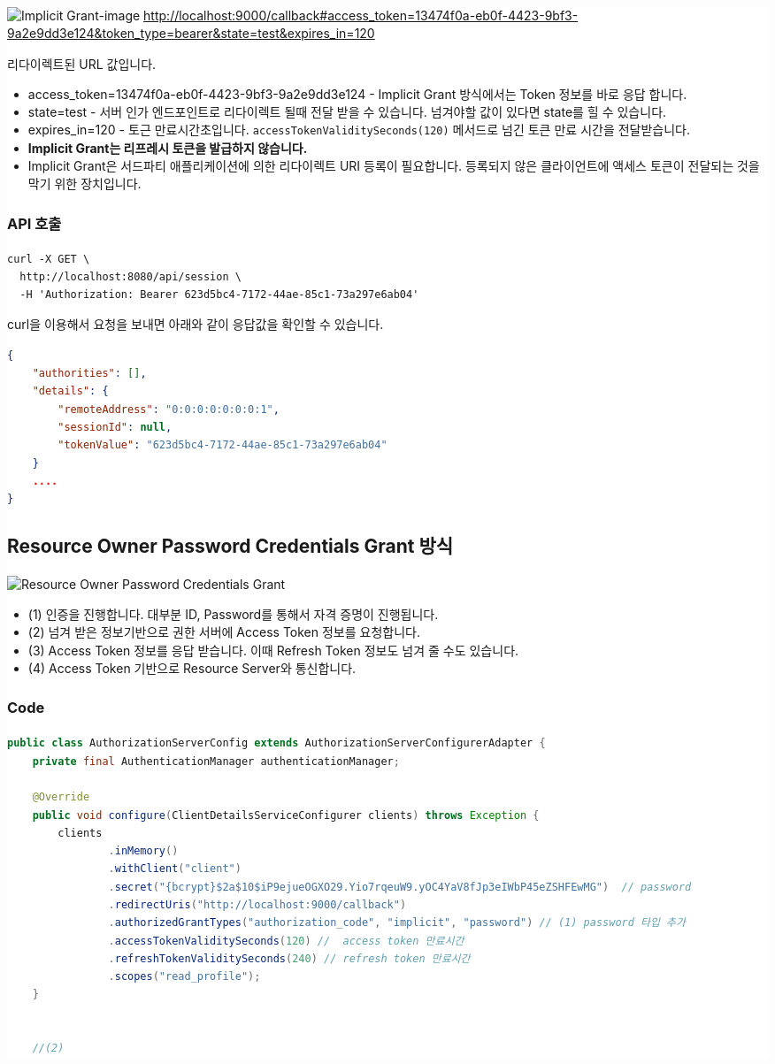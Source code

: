 
![Implicit Grant-image](https://github.com/cheese10yun/springboot-oauth2/raw/master/assets/Implicit%20Grant-image.png)
[http://localhost:9000/callback#access_token=13474f0a-eb0f-4423-9bf3-9a2e9dd3e124&token_type=bearer&state=test&expires_in=120](http://localhost:9000/callback#access_token=13474f0a-eb0f-4423-9bf3-9a2e9dd3e124&token_type=bearer&state=test&expires_in=120)

리다이렉트된 URL 값입니다. 
* access_token=13474f0a-eb0f-4423-9bf3-9a2e9dd3e124 - Implicit Grant 방식에서는 Token 정보를 바로 응답 합니다.
* state=test - 서버 인가 엔드포인트로 리다이렉트 될때 전달 받을 수 있습니다. 넘겨야할 값이 있다면 state를 힐 수 있습니다.
* expires_in=120 - 토근 만료시간초입니다. `accessTokenValiditySeconds(120)` 메서드로 넘긴 토큰 만료 시간을 전달받습니다.
* **Implicit Grant는 리프레시 토큰을 발급하지 않습니다.**
* Implicit Grant은 서드파티 애플리케이션에 의한 리다이렉트 URI 등록이 필요합니다. 등록되지 않은 클라이언트에 액세스 토큰이 전달되는 것을 막기 위한 장치입니다.

### API 호출
```
curl -X GET \
  http://localhost:8080/api/session \
  -H 'Authorization: Bearer 623d5bc4-7172-44ae-85c1-73a297e6ab04'
```

curl을 이용해서 요청을 보내면 아래와 같이 응답값을 확인할 수 있습니다.
```json
{
    "authorities": [],
    "details": {
        "remoteAddress": "0:0:0:0:0:0:0:1",
        "sessionId": null,
        "tokenValue": "623d5bc4-7172-44ae-85c1-73a297e6ab04"
    }
    ....
}
```

## Resource Owner Password Credentials Grant 방식

![Resource Owner Password Credentials Grant](https://github.com/cheese10yun/TIL/raw/master/assets/Resource%20Owner%20Password%20Credentials%20Grant.png)

* (1) 인증을 진행합니다. 대부분 ID, Password를 통해서 자격 증명이 진행됩니다.
* (2) 넘겨 받은 정보기반으로 권한 서버에 Access Token 정보를 요청합니다.
* (3) Access Token 정보를 응답 받습니다. 이때 Refresh Token 정보도 넘겨 줄 수도 있습니다.
* (4) Access Token 기반으로 Resource Server와 통신합니다.

### Code

```java
public class AuthorizationServerConfig extends AuthorizationServerConfigurerAdapter {
    private final AuthenticationManager authenticationManager;

    @Override
    public void configure(ClientDetailsServiceConfigurer clients) throws Exception {
        clients
                .inMemory()
                .withClient("client")
                .secret("{bcrypt}$2a$10$iP9ejueOGXO29.Yio7rqeuW9.yOC4YaV8fJp3eIWbP45eZSHFEwMG")  // password
                .redirectUris("http://localhost:9000/callback")
                .authorizedGrantTypes("authorization_code", "implicit", "password") // (1) password 타입 추가
                .accessTokenValiditySeconds(120) //  access token 만료시간
                .refreshTokenValiditySeconds(240) // refresh token 만료시간
                .scopes("read_profile");
    }


    //(2)
```